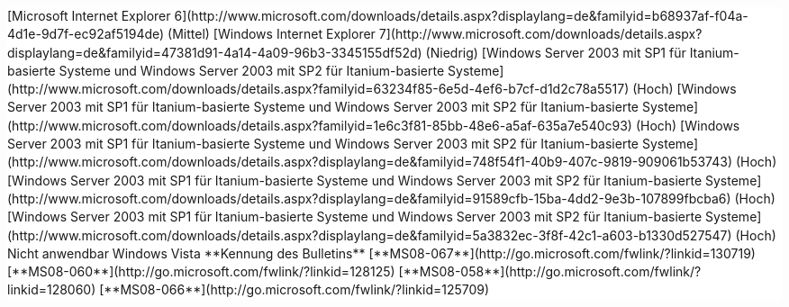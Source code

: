 <td style="border:1px solid black;">
[Microsoft Internet Explorer 6](http://www.microsoft.com/downloads/details.aspx?displaylang=de&familyid=b68937af-f04a-4d1e-9d7f-ec92af5194de)  
(Mittel)  
[Windows Internet Explorer 7](http://www.microsoft.com/downloads/details.aspx?displaylang=de&familyid=47381d91-4a14-4a09-96b3-3345155df52d)  
(Niedrig)
</td>
<td style="border:1px solid black;">
[Windows Server 2003 mit SP1 für Itanium-basierte Systeme und Windows Server 2003 mit SP2 für Itanium-basierte Systeme](http://www.microsoft.com/downloads/details.aspx?familyid=63234f85-6e5d-4ef6-b7cf-d1d2c78a5517)  
(Hoch)
</td>
<td style="border:1px solid black;">
[Windows Server 2003 mit SP1 für Itanium-basierte Systeme und Windows Server 2003 mit SP2 für Itanium-basierte Systeme](http://www.microsoft.com/downloads/details.aspx?familyid=1e6c3f81-85bb-48e6-a5af-635a7e540c93)  
(Hoch)
</td>
<td style="border:1px solid black;">
[Windows Server 2003 mit SP1 für Itanium-basierte Systeme und Windows Server 2003 mit SP2 für Itanium-basierte Systeme](http://www.microsoft.com/downloads/details.aspx?displaylang=de&familyid=748f54f1-40b9-407c-9819-909061b53743)  
(Hoch)
</td>
<td style="border:1px solid black;">
[Windows Server 2003 mit SP1 für Itanium-basierte Systeme und Windows Server 2003 mit SP2 für Itanium-basierte Systeme](http://www.microsoft.com/downloads/details.aspx?displaylang=de&familyid=91589cfb-15ba-4dd2-9e3b-107899fbcba6)  
(Hoch)
</td>
<td style="border:1px solid black;">
[Windows Server 2003 mit SP1 für Itanium-basierte Systeme und Windows Server 2003 mit SP2 für Itanium-basierte Systeme](http://www.microsoft.com/downloads/details.aspx?displaylang=de&familyid=5a3832ec-3f8f-42c1-a603-b1330d527547)  
(Hoch)
</td>
<td style="border:1px solid black;">
Nicht anwendbar
</td>
</tr>
<tr>
<th colspan="10" style="border:1px solid black;">
Windows Vista
</th>
</tr>
<tr>
<td style="border:1px solid black;">
**Kennung des Bulletins**
</td>
<td style="border:1px solid black;">
[**MS08-067**](http://go.microsoft.com/fwlink/?linkid=130719)
</td>
<td style="border:1px solid black;">
[**MS08-060**](http://go.microsoft.com/fwlink/?linkid=128125)
</td>
<td style="border:1px solid black;">
[**MS08-058**](http://go.microsoft.com/fwlink/?linkid=128060)
</td>
<td style="border:1px solid black;">
[**MS08-066**](http://go.microsoft.com/fwlink/?linkid=125709)
</td>
<td style="border:1px solid black;">